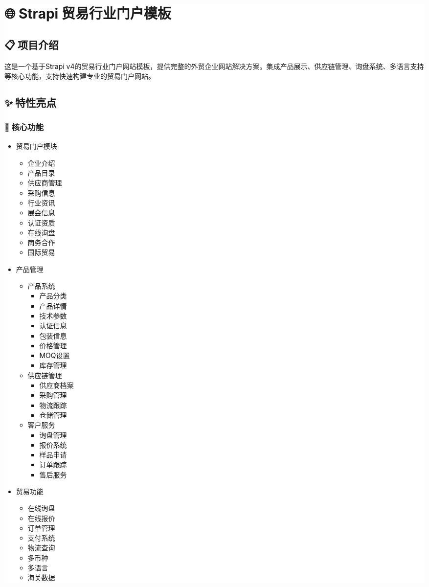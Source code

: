 # 🌐 Strapi 贸易行业门户模板

## 📋 项目介绍
这是一个基于Strapi v4的贸易行业门户网站模板，提供完整的外贸企业网站解决方案。集成产品展示、供应链管理、询盘系统、多语言支持等核心功能，支持快速构建专业的贸易门户网站。

## ✨ 特性亮点

### 🎯 核心功能
- 贸易门户模块
  - 企业介绍
  - 产品目录
  - 供应商管理
  - 采购信息
  - 行业资讯
  - 展会信息
  - 认证资质
  - 在线询盘
  - 商务合作
  - 国际贸易

- 产品管理
  - 产品系统
    - 产品分类
    - 产品详情
    - 技术参数
    - 认证信息
    - 包装信息
    - 价格管理
    - MOQ设置
    - 库存管理
  - 供应链管理
    - 供应商档案
    - 采购管理
    - 物流跟踪
    - 仓储管理
  - 客户服务
    - 询盘管理
    - 报价系统
    - 样品申请
    - 订单跟踪
    - 售后服务

- 贸易功能
  - 在线询盘
  - 在线报价
  - 订单管理
  - 支付系统
  - 物流查询
  - 多币种
  - 多语言
  - 海关数据
